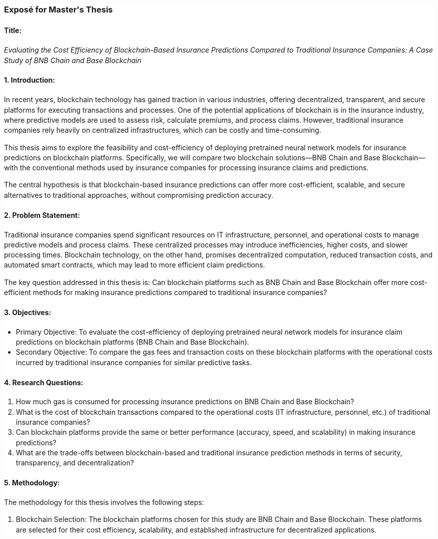 ### Exposé for Master's Thesis

#### Title:
*Evaluating the Cost Efficiency of Blockchain-Based Insurance Predictions Compared to Traditional Insurance Companies: A Case Study of BNB Chain and Base Blockchain*

#### 1. Introduction:
In recent years, blockchain technology has gained traction in various industries, offering decentralized, transparent, and secure platforms for executing transactions and processes. One of the potential applications of blockchain is in the insurance industry, where predictive models are used to assess risk, calculate premiums, and process claims. However, traditional insurance companies rely heavily on centralized infrastructures, which can be costly and time-consuming.

This thesis aims to explore the feasibility and cost-efficiency of deploying pretrained neural network models for insurance predictions on blockchain platforms. Specifically, we will compare two blockchain solutions—BNB Chain and Base Blockchain—with the conventional methods used by insurance companies for processing insurance claims and predictions.

The central hypothesis is that blockchain-based insurance predictions can offer more cost-efficient, scalable, and secure alternatives to traditional approaches, without compromising prediction accuracy.

#### 2. Problem Statement:
Traditional insurance companies spend significant resources on IT infrastructure, personnel, and operational costs to manage predictive models and process claims. These centralized processes may introduce inefficiencies, higher costs, and slower processing times. Blockchain technology, on the other hand, promises decentralized computation, reduced transaction costs, and automated smart contracts, which may lead to more efficient claim predictions.

The key question addressed in this thesis is: Can blockchain platforms such as BNB Chain and Base Blockchain offer more cost-efficient methods for making insurance predictions compared to traditional insurance companies?

#### 3. Objectives:
- Primary Objective: To evaluate the cost-efficiency of deploying pretrained neural network models for insurance claim predictions on blockchain platforms (BNB Chain and Base Blockchain).
- Secondary Objective: To compare the gas fees and transaction costs on these blockchain platforms with the operational costs incurred by traditional insurance companies for similar predictive tasks.

#### 4. Research Questions:
1. How much gas is consumed for processing insurance predictions on BNB Chain and Base Blockchain?
2. What is the cost of blockchain transactions compared to the operational costs (IT infrastructure, personnel, etc.) of traditional insurance companies?
3. Can blockchain platforms provide the same or better performance (accuracy, speed, and scalability) in making insurance predictions?
4. What are the trade-offs between blockchain-based and traditional insurance prediction methods in terms of security, transparency, and decentralization?

#### 5. Methodology:
The methodology for this thesis involves the following steps:

1. Blockchain Selection: The blockchain platforms chosen for this study are BNB Chain and Base Blockchain. These platforms are selected for their cost efficiency, scalability, and established infrastructure for decentralized applications.
